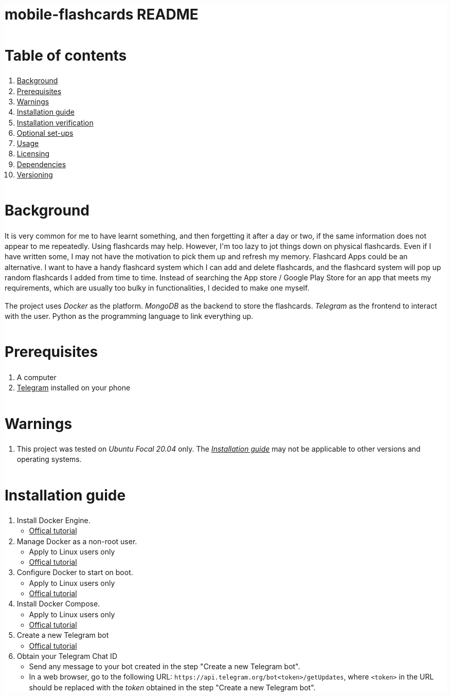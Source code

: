 # mobile-flashcards README

# Table of contents
1. [Background](#Background)
1. [Prerequisites](#Prerequisites)
1. [Warnings](Warnings)
1. [Installation guide](#Installation-guide)
1. [Installation verification](#Installation-verification)
1. [Optional set-ups](#Optional-set-ups)
1. [Usage](#Usage)
1. [Licensing](#Licensing)
1. [Dependencies](#Dependencies)
1. [Versioning](#Versioning)

# Background
It is very common for me to have learnt something, and then forgetting it after a day or two, if the same information does not appear to me repeatedly. Using flashcards may help. However, I'm too lazy to jot things down on physical flashcards. Even if I have written some, I may not have the motivation to pick them up and refresh my memory. Flashcard Apps could be an alternative. I want to have a handy flashcard system which I can add and delete flashcards, and the flashcard system will pop up random flashcards I added from time to time. Instead of searching the App store / Google Play Store for an app that meets my requirements, which are usually too bulky in functionalities, I decided to make one myself. 

The project uses *Docker* as the platform. *MongoDB* as the backend to store the flashcards. *Telegram* as the frontend to interact with the user. Python as the programming language to link everything up. 

# Prerequisites
1. A computer
2. [Telegram](https://telegram.org/) installed on your phone

# Warnings
1. This project was tested on *Ubuntu Focal 20.04* only. The [_Installation guide_](#Installation-guide) may not be applicable to other versions and operating systems.

# Installation guide
1. Install Docker Engine.
    - [Offical tutorial](https://docs.docker.com/engine/install/)
1. Manage Docker as a non-root user.
    - Apply to Linux users only
    -  [Offical tutorial](https://docs.docker.com/engine/install/linux-postinstall/#manage-docker-as-a-non-root-user)
1. Configure Docker to start on boot.
    - Apply to Linux users only
    - [Offical tutorial](https://docs.docker.com/engine/install/linux-postinstall/#manage-docker-as-a-non-root-user)
1. Install Docker Compose.
    - Apply to Linux users only
    - [Offical tutorial](https://docs.docker.com/compose/install/)
1. Create a new Telegram bot
    - [Offical tutorial](https://core.telegram.org/bots#creating-a-new-bot)
1. Obtain your Telegram Chat ID
    - Send any message to your bot created in the step "Create a new Telegram bot".
    - In a web browser, go to the following URL: `https://api.telegram.org/bot<token>/getUpdates`, where `<token>` in the URL should be replaced with the *token* obtained in the step "Create a new Telegram bot".